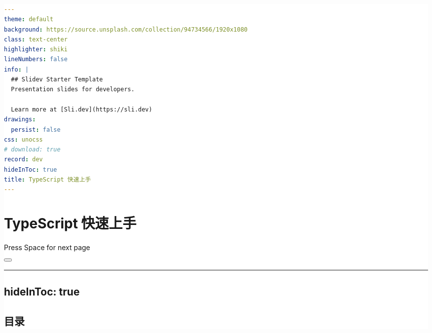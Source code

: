 ```yaml
---
theme: default
background: https://source.unsplash.com/collection/94734566/1920x1080
class: text-center
highlighter: shiki
lineNumbers: false
info: |
  ## Slidev Starter Template
  Presentation slides for developers.

  Learn more at [Sli.dev](https://sli.dev)
drawings:
  persist: false
css: unocss
# download: true
record: dev
hideInToc: true
title: TypeScript 快速上手
---
```


# TypeScript 快速上手



<div class="pt-12">
  <span @click="$slidev.nav.next" class="px-2 py-1 rounded cursor-pointer" hover="bg-white bg-opacity-10">
    Press Space for next page <carbon:arrow-right class="inline"/>
  </span>
</div>

<div class="abs-br m-6 flex gap-2">
  <button @click="$slidev.nav.openInEditor()" title="Open in Editor" class="text-xl icon-btn opacity-50 !border-none !hover:text-white">
    <carbon:edit />
  </button>
  <a href="https://github.com/slidevjs/slidev" target="_blank" alt="GitHub"
    class="text-xl icon-btn opacity-50 !border-none !hover:text-white">
    <carbon-logo-github />
  </a>
</div>



---
hideInToc: true
---

## 目录
